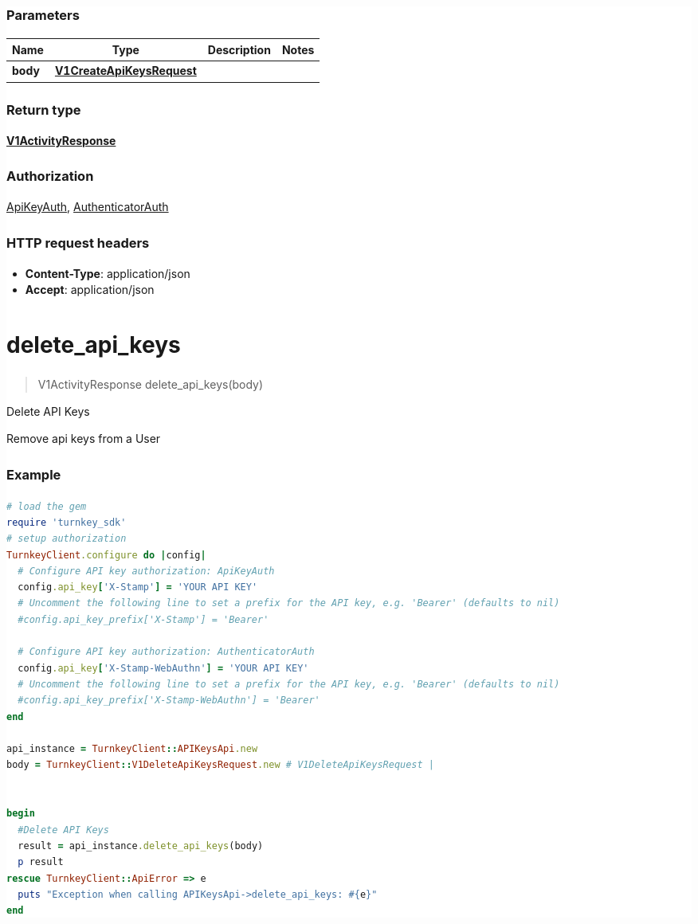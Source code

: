 ### Parameters

Name | Type | Description  | Notes
------------- | ------------- | ------------- | -------------
 **body** | [**V1CreateApiKeysRequest**](V1CreateApiKeysRequest.md)|  | 

### Return type

[**V1ActivityResponse**](V1ActivityResponse.md)

### Authorization

[ApiKeyAuth](../README.md#ApiKeyAuth), [AuthenticatorAuth](../README.md#AuthenticatorAuth)

### HTTP request headers

 - **Content-Type**: application/json
 - **Accept**: application/json



# **delete_api_keys**
> V1ActivityResponse delete_api_keys(body)

Delete API Keys

Remove api keys from a User

### Example
```ruby
# load the gem
require 'turnkey_sdk'
# setup authorization
TurnkeyClient.configure do |config|
  # Configure API key authorization: ApiKeyAuth
  config.api_key['X-Stamp'] = 'YOUR API KEY'
  # Uncomment the following line to set a prefix for the API key, e.g. 'Bearer' (defaults to nil)
  #config.api_key_prefix['X-Stamp'] = 'Bearer'

  # Configure API key authorization: AuthenticatorAuth
  config.api_key['X-Stamp-WebAuthn'] = 'YOUR API KEY'
  # Uncomment the following line to set a prefix for the API key, e.g. 'Bearer' (defaults to nil)
  #config.api_key_prefix['X-Stamp-WebAuthn'] = 'Bearer'
end

api_instance = TurnkeyClient::APIKeysApi.new
body = TurnkeyClient::V1DeleteApiKeysRequest.new # V1DeleteApiKeysRequest | 


begin
  #Delete API Keys
  result = api_instance.delete_api_keys(body)
  p result
rescue TurnkeyClient::ApiError => e
  puts "Exception when calling APIKeysApi->delete_api_keys: #{e}"
end
```
